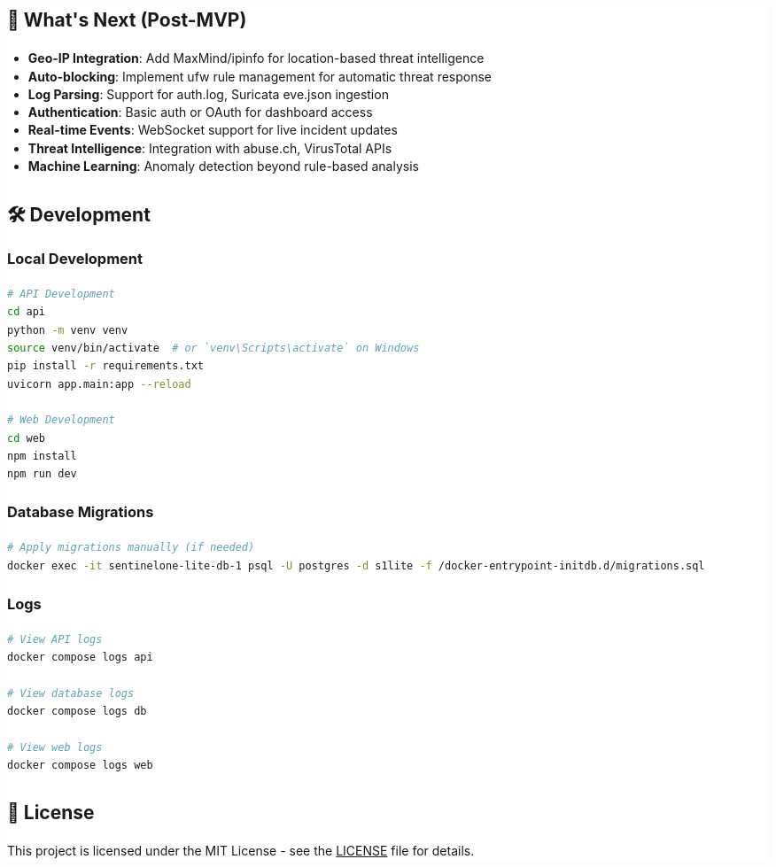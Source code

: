 ## 🚧 What's Next (Post-MVP)

- **Geo-IP Integration**: Add MaxMind/ipinfo for location-based threat intelligence
- **Auto-blocking**: Implement ufw rule management for automatic threat response
- **Log Parsing**: Support for auth.log, Suricata eve.json ingestion
- **Authentication**: Basic auth or OAuth for dashboard access
- **Real-time Events**: WebSocket support for live incident updates
- **Threat Intelligence**: Integration with abuse.ch, VirusTotal APIs
- **Machine Learning**: Anomaly detection beyond rule-based analysis

## 🛠️ Development

### Local Development
```bash
# API Development
cd api
python -m venv venv
source venv/bin/activate  # or `venv\Scripts\activate` on Windows
pip install -r requirements.txt
uvicorn app.main:app --reload

# Web Development
cd web
npm install
npm run dev
```

### Database Migrations
```bash
# Apply migrations manually (if needed)
docker exec -it sentinelone-lite-db-1 psql -U postgres -d s1lite -f /docker-entrypoint-initdb.d/migrations.sql
```

### Logs
```bash
# View API logs
docker compose logs api

# View database logs
docker compose logs db

# View web logs
docker compose logs web
```

## 📝 License

This project is licensed under the MIT License - see the [LICENSE](LICENSE) file for details.
